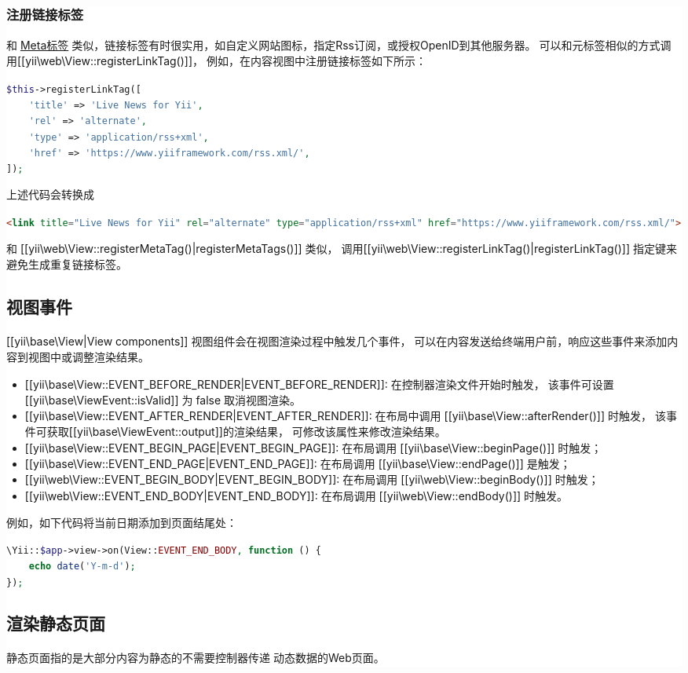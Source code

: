 ### 注册链接标签 <span id="registering-link-tags"></span>

和 [Meta标签](#adding-meta-tags) 类似，链接标签有时很实用，如自定义网站图标，指定Rss订阅，或授权OpenID到其他服务器。
可以和元标签相似的方式调用[[yii\web\View::registerLinkTag()]]，
例如，在内容视图中注册链接标签如下所示：

```php
$this->registerLinkTag([
    'title' => 'Live News for Yii',
    'rel' => 'alternate',
    'type' => 'application/rss+xml',
    'href' => 'https://www.yiiframework.com/rss.xml/',
]);
```

上述代码会转换成

```html
<link title="Live News for Yii" rel="alternate" type="application/rss+xml" href="https://www.yiiframework.com/rss.xml/">
```

和 [[yii\web\View::registerMetaTag()|registerMetaTags()]] 类似，
调用[[yii\web\View::registerLinkTag()|registerLinkTag()]] 指定键来避免生成重复链接标签。


## 视图事件 <span id="view-events"></span>

[[yii\base\View|View components]] 视图组件会在视图渲染过程中触发几个事件，
可以在内容发送给终端用户前，响应这些事件来添加内容到视图中或调整渲染结果。

- [[yii\base\View::EVENT_BEFORE_RENDER|EVENT_BEFORE_RENDER]]: 在控制器渲染文件开始时触发，
  该事件可设置 [[yii\base\ViewEvent::isValid]] 为 false 取消视图渲染。
- [[yii\base\View::EVENT_AFTER_RENDER|EVENT_AFTER_RENDER]]: 在布局中调用 [[yii\base\View::afterRender()]] 时触发，
  该事件可获取[[yii\base\ViewEvent::output]]的渲染结果，
  可修改该属性来修改渲染结果。
- [[yii\base\View::EVENT_BEGIN_PAGE|EVENT_BEGIN_PAGE]]: 在布局调用 [[yii\base\View::beginPage()]] 时触发；
- [[yii\base\View::EVENT_END_PAGE|EVENT_END_PAGE]]: 在布局调用 [[yii\base\View::endPage()]] 是触发；
- [[yii\web\View::EVENT_BEGIN_BODY|EVENT_BEGIN_BODY]]: 在布局调用 [[yii\web\View::beginBody()]] 时触发；
- [[yii\web\View::EVENT_END_BODY|EVENT_END_BODY]]: 在布局调用 [[yii\web\View::endBody()]] 时触发。

例如，如下代码将当前日期添加到页面结尾处：

```php
\Yii::$app->view->on(View::EVENT_END_BODY, function () {
    echo date('Y-m-d');
});
```


## 渲染静态页面 <span id="rendering-static-pages"></span>

静态页面指的是大部分内容为静态的不需要控制器传递
动态数据的Web页面。
